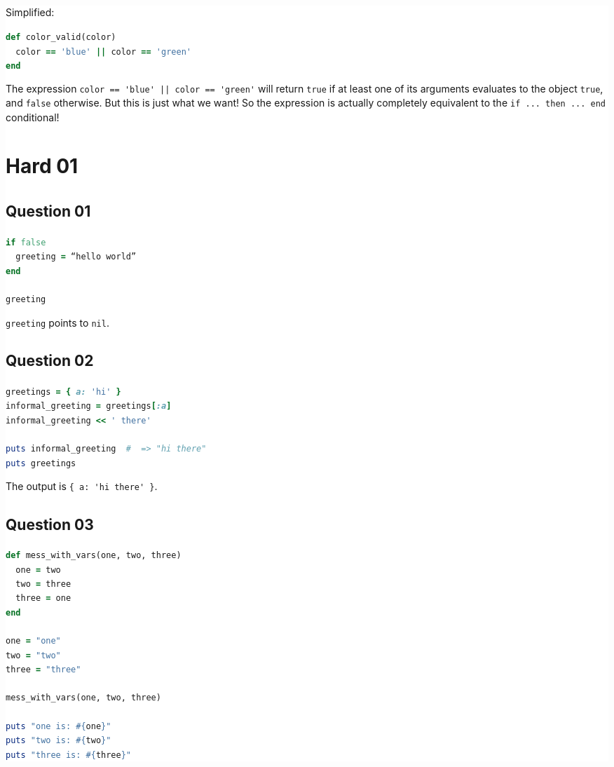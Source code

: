 Simplified:

```ruby
def color_valid(color)
  color == 'blue' || color == 'green'
end
```

The expression `color == 'blue' || color == 'green'` will return `true` if at least one of its arguments evaluates to the object `true`, and `false` otherwise. But this is just what we want! So the expression is actually completely equivalent to the `if ... then ... end` conditional!

# Hard 01


## Question 01

```ruby
if false
  greeting = “hello world”
end

greeting
```

`greeting` points to `nil`.

## Question 02

```ruby
greetings = { a: 'hi' }
informal_greeting = greetings[:a]
informal_greeting << ' there'

puts informal_greeting  #  => "hi there"
puts greetings
```

The output is `{ a: 'hi there' }`.

## Question 03

```ruby
def mess_with_vars(one, two, three)
  one = two
  two = three
  three = one
end

one = "one"
two = "two"
three = "three"

mess_with_vars(one, two, three)

puts "one is: #{one}"
puts "two is: #{two}"
puts "three is: #{three}"
```
